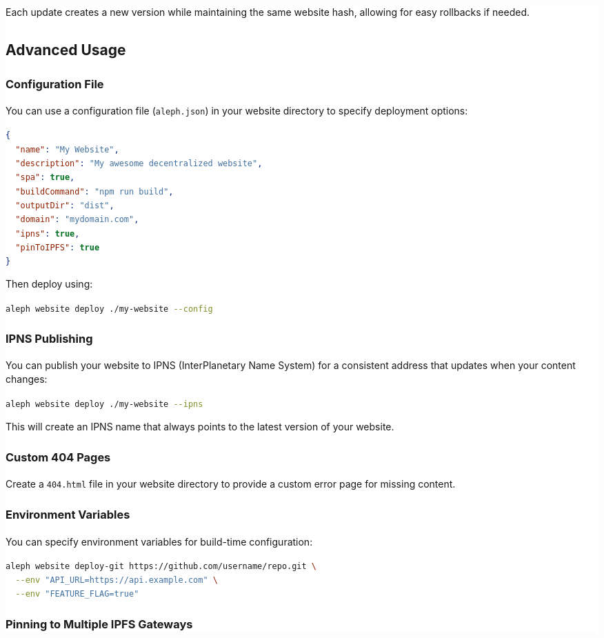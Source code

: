 Each update creates a new version while maintaining the same website hash, allowing for easy rollbacks if needed.

## Advanced Usage

### Configuration File

You can use a configuration file (`aleph.json`) in your website directory to specify deployment options:

```json
{
  "name": "My Website",
  "description": "My awesome decentralized website",
  "spa": true,
  "buildCommand": "npm run build",
  "outputDir": "dist",
  "domain": "mydomain.com",
  "ipns": true,
  "pinToIPFS": true
}
```

Then deploy using:

```bash
aleph website deploy ./my-website --config
```

### IPNS Publishing

You can publish your website to IPNS (InterPlanetary Name System) for a consistent address that updates when your content changes:

```bash
aleph website deploy ./my-website --ipns
```

This will create an IPNS name that always points to the latest version of your website.

### Custom 404 Pages

Create a `404.html` file in your website directory to provide a custom error page for missing content.

### Environment Variables

You can specify environment variables for build-time configuration:

```bash
aleph website deploy-git https://github.com/username/repo.git \
  --env "API_URL=https://api.example.com" \
  --env "FEATURE_FLAG=true"
```

### Pinning to Multiple IPFS Gateways
